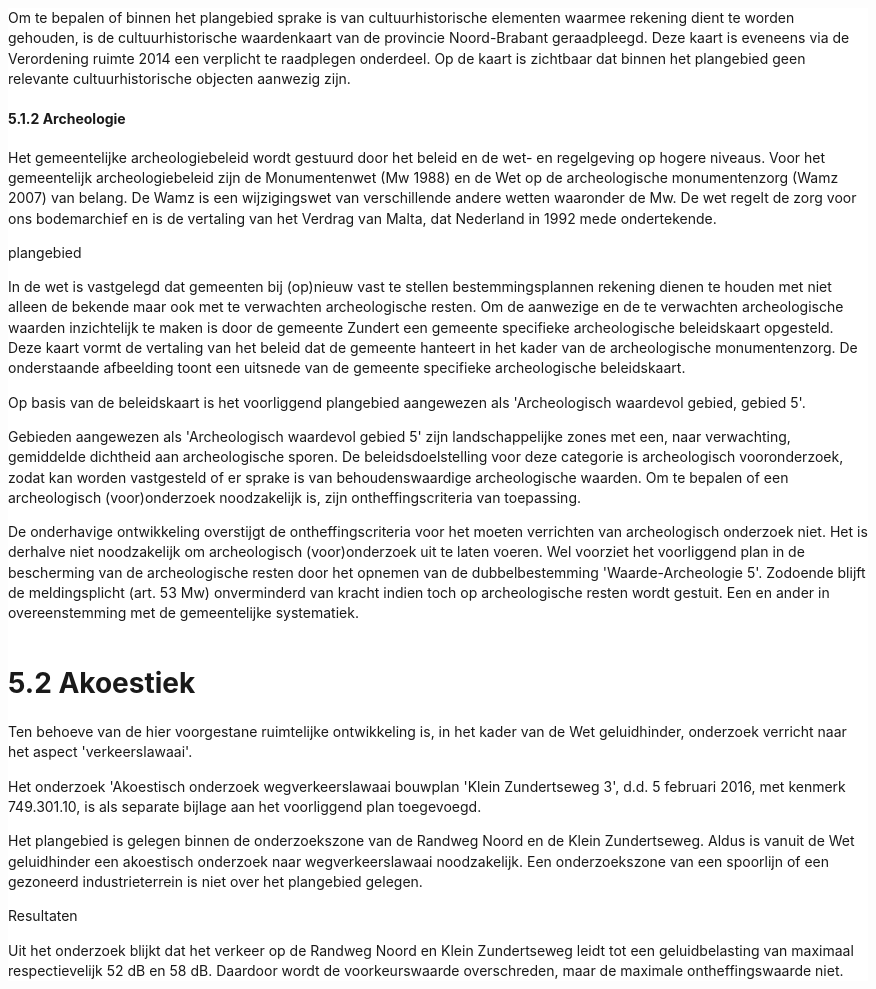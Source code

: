 Om te bepalen of binnen het plangebied sprake is van cultuurhistorische elementen waarmee rekening dient te worden gehouden, is de cultuurhistorische waardenkaart van de provincie Noord-Brabant geraadpleegd. Deze kaart is eveneens via de Verordening ruimte 2014 een verplicht te raadplegen onderdeel. Op de kaart is zichtbaar dat binnen het plangebied geen relevante cultuurhistorische objecten aanwezig zijn.

#### <span id="page-28-3"></span>5.1.2 Archeologie

Het gemeentelijke archeologiebeleid wordt gestuurd door het beleid en de wet- en regelgeving op hogere niveaus. Voor het gemeentelijk archeologiebeleid zijn de Monumentenwet (Mw 1988) en de Wet op de archeologische monumentenzorg (Wamz 2007) van belang. De Wamz is een wijzigingswet van verschillende andere wetten waaronder de Mw. De wet regelt de zorg voor ons bodemarchief en is de vertaling van het Verdrag van Malta, dat Nederland in 1992 mede ondertekende.

plangebied

In de wet is vastgelegd dat gemeenten bij (op)nieuw vast te stellen bestemmingsplannen rekening dienen te houden met niet alleen de bekende maar ook met te verwachten archeologische resten. Om de aanwezige en de te verwachten archeologische waarden inzichtelijk te maken is door de gemeente Zundert een gemeente specifieke archeologische beleidskaart opgesteld. Deze kaart vormt de vertaling van het beleid dat de gemeente hanteert in het kader van de archeologische monumentenzorg. De onderstaande afbeelding toont een uitsnede van de gemeente specifieke archeologische beleidskaart.

Op basis van de beleidskaart is het voorliggend plangebied aangewezen als 'Archeologisch waardevol gebied, gebied 5'.

Gebieden aangewezen als 'Archeologisch waardevol gebied 5' zijn landschappelijke zones met een, naar verwachting, gemiddelde dichtheid aan archeologische sporen. De beleidsdoelstelling voor deze categorie is archeologisch vooronderzoek, zodat kan worden vastgesteld of er sprake is van behoudenswaardige archeologische waarden. Om te bepalen of een archeologisch (voor)onderzoek noodzakelijk is, zijn ontheffingscriteria van toepassing.

De onderhavige ontwikkeling overstijgt de ontheffingscriteria voor het moeten verrichten van archeologisch onderzoek niet. Het is derhalve niet noodzakelijk om archeologisch (voor)onderzoek uit te laten voeren. Wel voorziet het voorliggend plan in de bescherming van de archeologische resten door het opnemen van de dubbelbestemming 'Waarde-Archeologie 5'. Zodoende blijft de meldingsplicht (art. 53 Mw) onverminderd van kracht indien toch op archeologische resten wordt gestuit. Een en ander in overeenstemming met de gemeentelijke systematiek.

# <span id="page-30-0"></span>**5.2 Akoestiek**

Ten behoeve van de hier voorgestane ruimtelijke ontwikkeling is, in het kader van de Wet geluidhinder, onderzoek verricht naar het aspect 'verkeerslawaai'.

Het onderzoek 'Akoestisch onderzoek wegverkeerslawaai bouwplan 'Klein Zundertseweg 3', d.d. 5 februari 2016, met kenmerk 749.301.10, is als separate bijlage aan het voorliggend plan toegevoegd.

Het plangebied is gelegen binnen de onderzoekszone van de Randweg Noord en de Klein Zundertseweg. Aldus is vanuit de Wet geluidhinder een akoestisch onderzoek naar wegverkeerslawaai noodzakelijk. Een onderzoekszone van een spoorlijn of een gezoneerd industrieterrein is niet over het plangebied gelegen.

Resultaten

Uit het onderzoek blijkt dat het verkeer op de Randweg Noord en Klein Zundertseweg leidt tot een geluidbelasting van maximaal respectievelijk 52 dB en 58 dB. Daardoor wordt de voorkeurswaarde overschreden, maar de maximale ontheffingswaarde niet.

